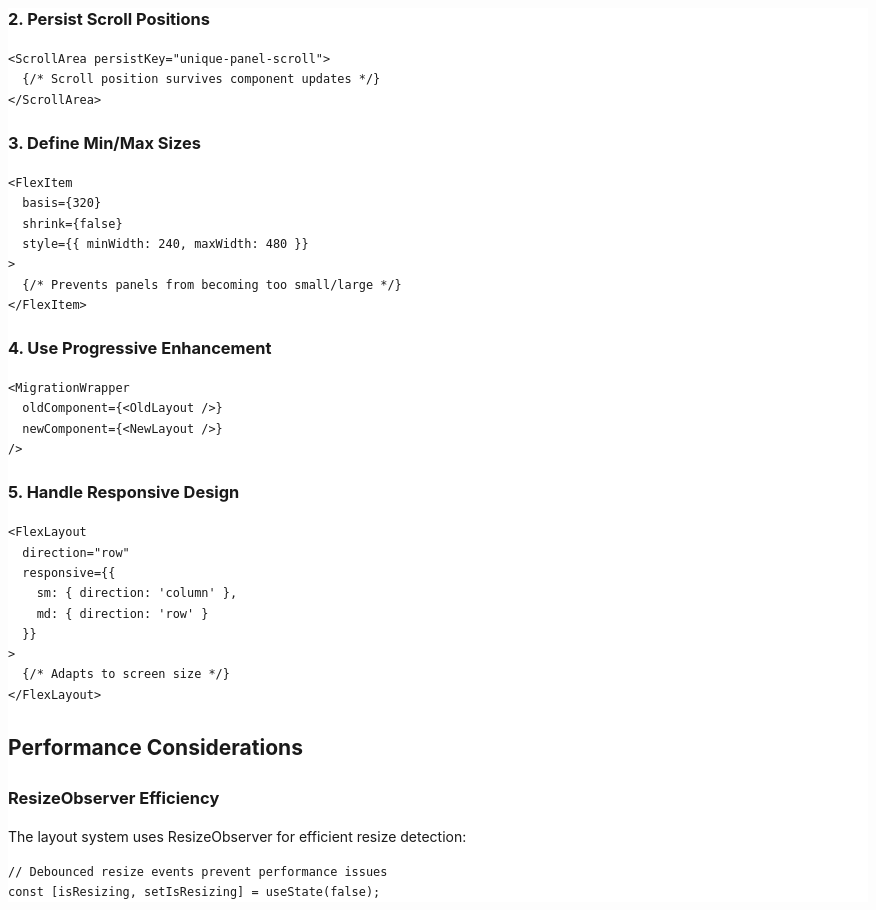 ### 2. Persist Scroll Positions

```tsx
<ScrollArea persistKey="unique-panel-scroll">
  {/* Scroll position survives component updates */}
</ScrollArea>
```

### 3. Define Min/Max Sizes

```tsx
<FlexItem 
  basis={320} 
  shrink={false}
  style={{ minWidth: 240, maxWidth: 480 }}
>
  {/* Prevents panels from becoming too small/large */}
</FlexItem>
```

### 4. Use Progressive Enhancement

```tsx
<MigrationWrapper
  oldComponent={<OldLayout />}
  newComponent={<NewLayout />}
/>
```

### 5. Handle Responsive Design

```tsx
<FlexLayout
  direction="row"
  responsive={{
    sm: { direction: 'column' },
    md: { direction: 'row' }
  }}
>
  {/* Adapts to screen size */}
</FlexLayout>
```

## Performance Considerations

### ResizeObserver Efficiency

The layout system uses ResizeObserver for efficient resize detection:

```tsx
// Debounced resize events prevent performance issues
const [isResizing, setIsResizing] = useState(false);
```
